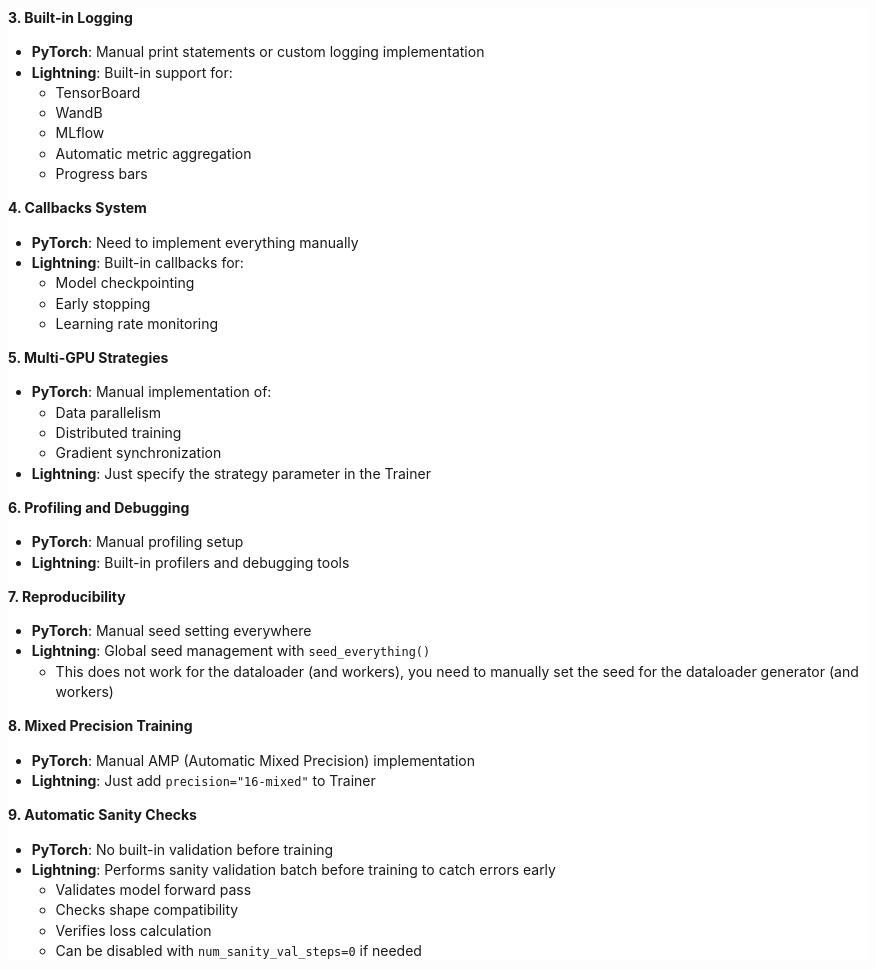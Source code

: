**3. Built-in Logging**

- **PyTorch**: Manual print statements or custom logging implementation
- **Lightning**: Built-in support for:
  - TensorBoard
  - WandB
  - MLflow
  - Automatic metric aggregation
  - Progress bars

**4. Callbacks System**

- **PyTorch**: Need to implement everything manually
- **Lightning**: Built-in callbacks for:
  - Model checkpointing
  - Early stopping
  - Learning rate monitoring

**5. Multi-GPU Strategies**

- **PyTorch**: Manual implementation of:
  - Data parallelism
  - Distributed training
  - Gradient synchronization
- **Lightning**: Just specify the strategy parameter in the Trainer

**6. Profiling and Debugging**

- **PyTorch**: Manual profiling setup
- **Lightning**: Built-in profilers and debugging tools

**7. Reproducibility**

- **PyTorch**: Manual seed setting everywhere
- **Lightning**: Global seed management with `seed_everything()`
  - This does not work for the dataloader (and workers), you need to manually set the seed for the dataloader generator (and workers)

**8. Mixed Precision Training**

- **PyTorch**: Manual AMP (Automatic Mixed Precision) implementation
- **Lightning**: Just add `precision="16-mixed"` to Trainer

**9. Automatic Sanity Checks**

- **PyTorch**: No built-in validation before training
- **Lightning**: Performs sanity validation batch before training to catch errors early
  - Validates model forward pass
  - Checks shape compatibility
  - Verifies loss calculation
  - Can be disabled with `num_sanity_val_steps=0` if needed
